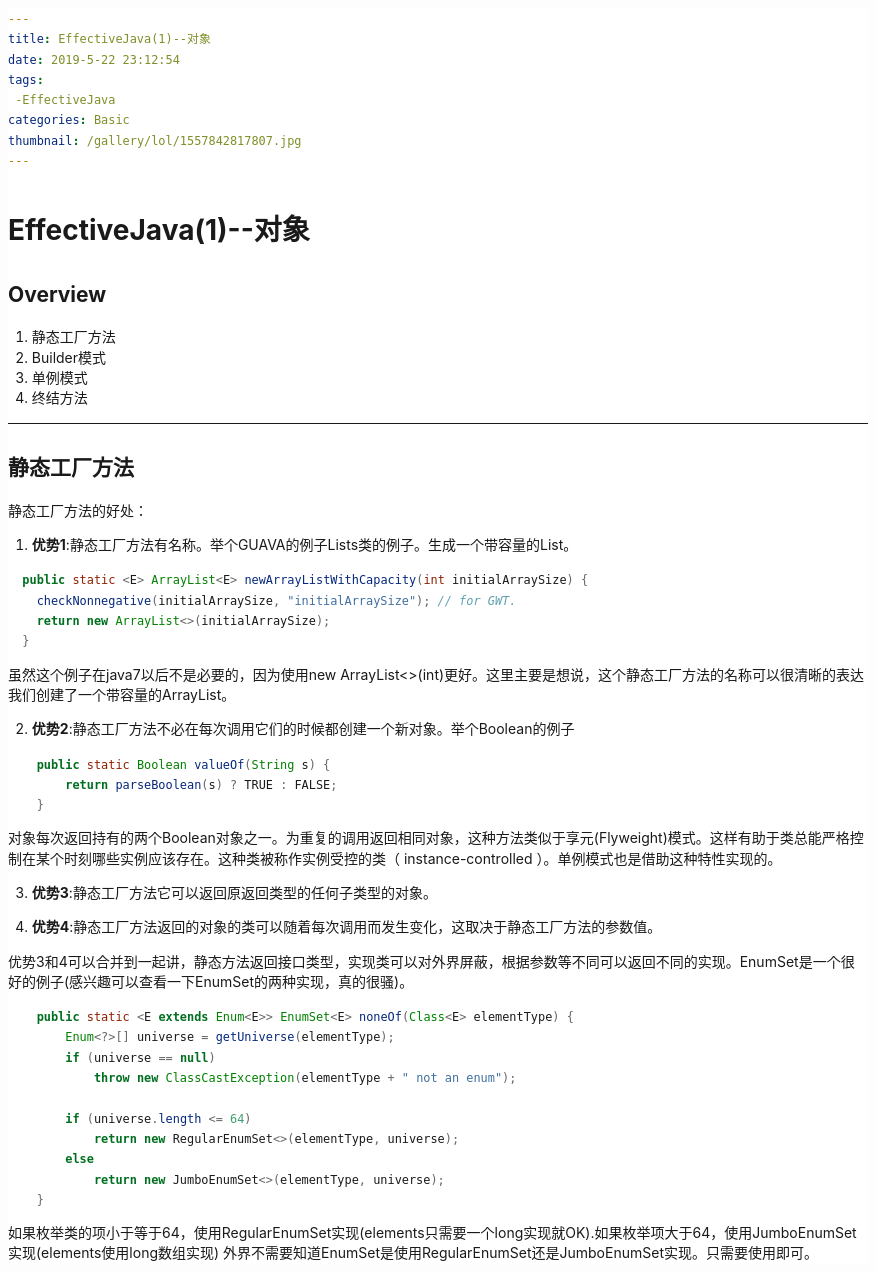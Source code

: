 ```yaml
---
title: EffectiveJava(1)--对象
date: 2019-5-22 23:12:54
tags:
 -EffectiveJava
categories: Basic
thumbnail: /gallery/lol/1557842817807.jpg
---
```


# EffectiveJava(1)--对象


## Overview
1. 静态工厂方法
2. Builder模式
3. 单例模式
4. 终结方法


--------

## 静态工厂方法

静态工厂方法的好处：

1. **优势1**:静态工厂方法有名称。举个GUAVA的例子Lists类的例子。生成一个带容量的List。
```java
  public static <E> ArrayList<E> newArrayListWithCapacity(int initialArraySize) {
    checkNonnegative(initialArraySize, "initialArraySize"); // for GWT.
    return new ArrayList<>(initialArraySize);
  }
```
虽然这个例子在java7以后不是必要的，因为使用new ArrayList<>(int)更好。这里主要是想说，这个静态工厂方法的名称可以很清晰的表达我们创建了一个带容量的ArrayList。

2. **优势2**:静态工厂方法不必在每次调用它们的时候都创建一个新对象。举个Boolean的例子
```java
    public static Boolean valueOf(String s) {
        return parseBoolean(s) ? TRUE : FALSE;
    }
```
对象每次返回持有的两个Boolean对象之一。为重复的调用返回相同对象，这种方法类似于享元(Flyweight)模式。这样有助于类总能严格控制在某个时刻哪些实例应该存在。这种类被称作实例受控的类（ instance-controlled ）。单例模式也是借助这种特性实现的。

3. **优势3**:静态工厂方法它可以返回原返回类型的任何子类型的对象。

4. **优势4**:静态工厂方法返回的对象的类可以随着每次调用而发生变化，这取决于静态工厂方法的参数值。

优势3和4可以合并到一起讲，静态方法返回接口类型，实现类可以对外界屏蔽，根据参数等不同可以返回不同的实现。EnumSet是一个很好的例子(感兴趣可以查看一下EnumSet的两种实现，真的很骚)。
```java
    public static <E extends Enum<E>> EnumSet<E> noneOf(Class<E> elementType) {
        Enum<?>[] universe = getUniverse(elementType);
        if (universe == null)
            throw new ClassCastException(elementType + " not an enum");

        if (universe.length <= 64)
            return new RegularEnumSet<>(elementType, universe);
        else
            return new JumboEnumSet<>(elementType, universe);
    }

```
如果枚举类的项小于等于64，使用RegularEnumSet实现(elements只需要一个long实现就OK).如果枚举项大于64，使用JumboEnumSet实现(elements使用long数组实现)
外界不需要知道EnumSet是使用RegularEnumSet还是JumboEnumSet实现。只需要使用即可。